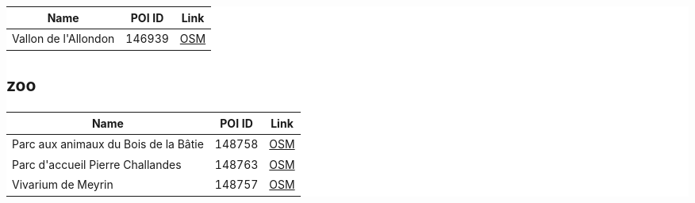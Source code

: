 | Name | POI ID | Link |
| ----- | ----- | ---- |
| Vallon de l'Allondon | 146939 | [OSM](https://www.openstreetmap.org/?mlat=46.20115547263217&mlon=6.001739203330469&zoom=13) |
## zoo

| Name | POI ID | Link |
| ----- | ----- | ---- |
| Parc aux animaux du Bois de la Bâtie | 148758 | [OSM](https://www.openstreetmap.org/?mlat=46.198571978861565&mlon=6.122578901462674&zoom=13) |
| Parc d'accueil Pierre Challandes | 148763 | [OSM](https://www.openstreetmap.org/?mlat=46.2577896540896&mlon=6.139514160063446&zoom=13) |
| Vivarium de Meyrin | 148757 | [OSM](https://www.openstreetmap.org/?mlat=46.2255257024621&mlon=6.083047749694963&zoom=13) |
